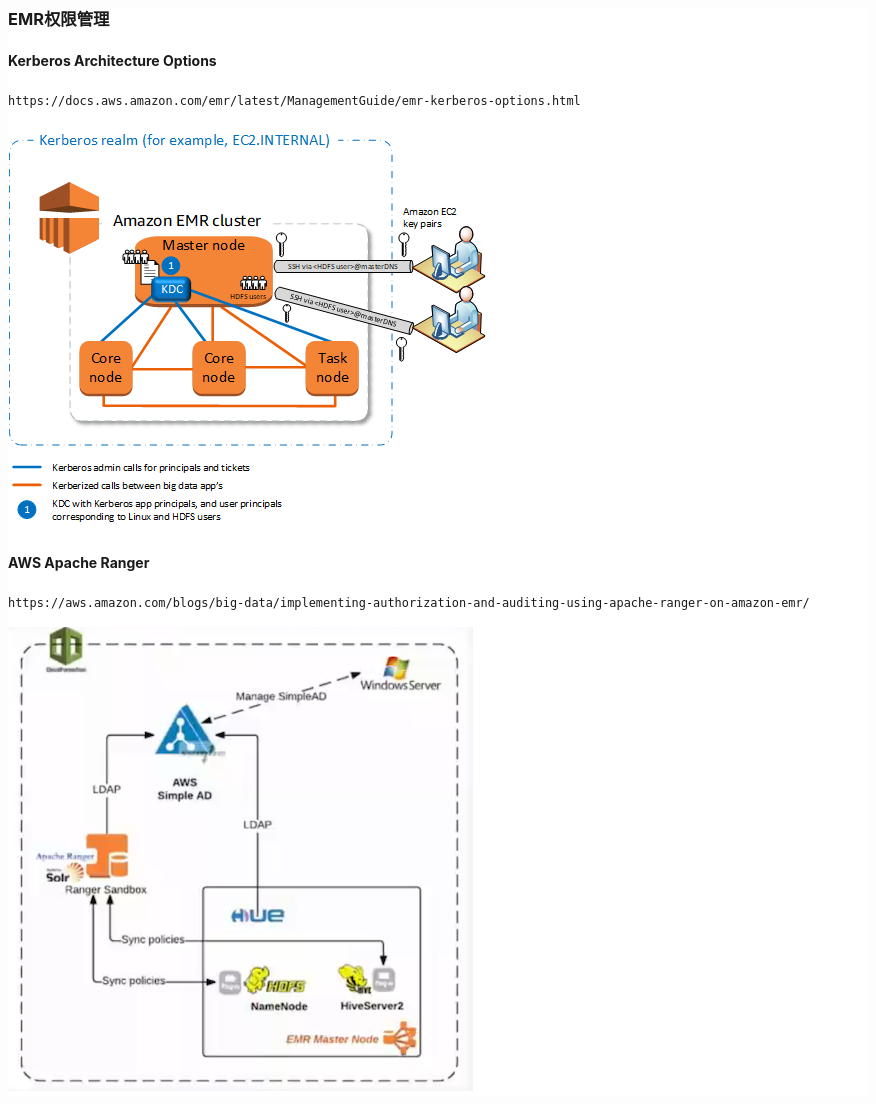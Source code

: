 ### EMR权限管理

#### Kerberos Architecture Options

`https://docs.aws.amazon.com/emr/latest/ManagementGuide/emr-kerberos-options.html`

![Alt Image Text](images/aws1_23.png "Body image")


#### AWS Apache Ranger

`https://aws.amazon.com/blogs/big-data/implementing-authorization-and-auditing-using-apache-ranger-on-amazon-emr/`

![Alt Image Text](images/aws1_24.png "Body image")
